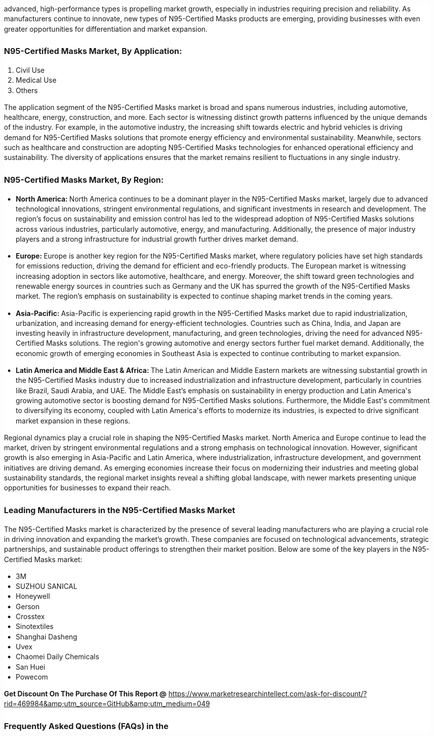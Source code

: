 advanced, high-performance types is propelling market growth, especially in industries requiring precision and reliability. As manufacturers continue to innovate, new types of N95-Certified Masks products are emerging, providing businesses with even greater opportunities for differentiation and market expansion.</p><h3>N95-Certified Masks Market,&nbsp;By Application:</h3><ol><li>Civil Use<li> Medical Use<li> Others</li></ol><p>The application segment of the N95-Certified Masks market is broad and spans numerous industries, including automotive, healthcare, energy, construction, and more. Each sector is witnessing distinct growth patterns influenced by the unique demands of the industry. For example, in the automotive industry, the increasing shift towards electric and hybrid vehicles is driving demand for N95-Certified Masks solutions that promote energy efficiency and environmental sustainability. Meanwhile, sectors such as healthcare and construction are adopting N95-Certified Masks technologies for enhanced operational efficiency and sustainability. The diversity of applications ensures that the market remains resilient to fluctuations in any single industry.</p><h3>N95-Certified Masks Market, By Region:</h3><ul><li><p><strong>North America:&nbsp;</strong>North America continues to be a dominant player in the N95-Certified Masks market, largely due to advanced technological innovations, stringent environmental regulations, and significant investments in research and development. The region&rsquo;s focus on sustainability and emission control has led to the widespread adoption of N95-Certified Masks solutions across various industries, particularly automotive, energy, and manufacturing. Additionally, the presence of major industry players and a strong infrastructure for industrial growth further drives market demand.</p></li><li><p><strong><strong>Europe:&nbsp;</strong></strong>Europe is another key region for the N95-Certified Masks market, where regulatory policies have set high standards for emissions reduction, driving the demand for efficient and eco-friendly products. The European market is witnessing increasing adoption in sectors like automotive, healthcare, and energy. Moreover, the shift toward green technologies and renewable energy sources in countries such as Germany and the UK has spurred the growth of the N95-Certified Masks market. The region&rsquo;s emphasis on sustainability is expected to continue shaping market trends in the coming years.</p></li><li><p><strong><strong>Asia-Pacific:&nbsp;</strong></strong>Asia-Pacific is experiencing rapid growth in the N95-Certified Masks market due to rapid industrialization, urbanization, and increasing demand for energy-efficient technologies. Countries such as China, India, and Japan are investing heavily in infrastructure development, manufacturing, and green technologies, driving the need for advanced N95-Certified Masks solutions. The region's growing automotive and energy sectors further fuel market demand. Additionally, the economic growth of emerging economies in Southeast Asia is expected to continue contributing to market expansion.</p></li><li><p><strong><strong>Latin America and Middle East &amp; Africa:&nbsp;</strong></strong>The Latin American and Middle Eastern markets are witnessing substantial growth in the N95-Certified Masks industry due to increased industrialization and infrastructure development, particularly in countries like Brazil, Saudi Arabia, and UAE. The Middle East&rsquo;s emphasis on sustainability in energy production and Latin America's growing automotive sector is boosting demand for N95-Certified Masks solutions. Furthermore, the Middle East's commitment to diversifying its economy, coupled with Latin America's efforts to modernize its industries, is expected to drive significant market expansion in these regions.</p></li></ul><p>Regional dynamics play a crucial role in shaping the N95-Certified Masks market. North America and Europe continue to lead the market, driven by stringent environmental regulations and a strong emphasis on technological innovation. However, significant growth is also emerging in Asia-Pacific and Latin America, where industrialization, infrastructure development, and government initiatives are driving demand. As emerging economies increase their focus on modernizing their industries and meeting global sustainability standards, the regional market insights reveal a shifting global landscape, with newer markets presenting unique opportunities for businesses to expand their reach.</p><h3><strong>Leading Manufacturers in the N95-Certified Masks Market</strong></h3><p>The N95-Certified Masks market is characterized by the presence of several leading manufacturers who are playing a crucial role in driving innovation and expanding the market&rsquo;s growth. These companies are focused on technological advancements, strategic partnerships, and sustainable product offerings to strengthen their market position. Below are some of the key players in the N95-Certified Masks market:</p></div><div class="article-main__content" data-test-id="publishing-text-block"><ul><li><span class="">3M<li> SUZHOU SANICAL<li> Honeywell<li> Gerson<li> Crosstex<li> Sinotextiles<li> Shanghai Dasheng<li> Uvex<li> Chaomei Daily Chemicals<li> San Huei<li> Powecom</span></li></ul></div><div class="article-main__content" data-test-id="publishing-text-block"><p><span class="font-[700]"><strong>Get Discount On The Purchase Of This Report @</strong> <a href="https://www.marketresearchintellect.com/ask-for-discount/?rid=469984&amp;utm_source=GitHub&amp;utm_medium=049" data-fr-linked="true">https://www.marketresearchintellect.com/ask-for-discount/?rid=469984&amp;utm_source=GitHub&amp;utm_medium=049</a></span></p></div><div class="article-main__content" data-test-id="publishing-text-block"><h3><strong>Frequently Asked Questions (FAQs) in the